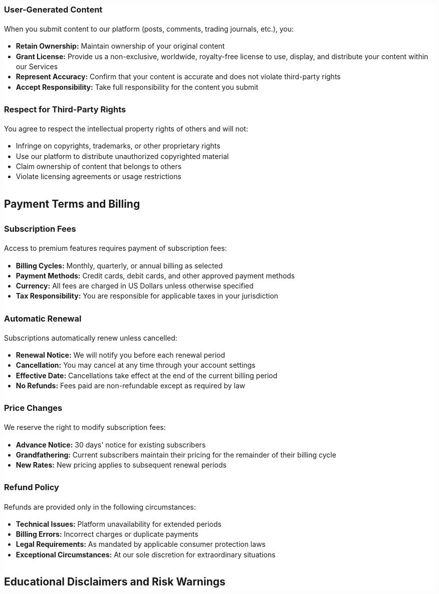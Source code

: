 ### User-Generated Content
When you submit content to our platform (posts, comments, trading journals, etc.), you:
- **Retain Ownership:** Maintain ownership of your original content
- **Grant License:** Provide us a non-exclusive, worldwide, royalty-free license to use, display, and distribute your content within our Services
- **Represent Accuracy:** Confirm that your content is accurate and does not violate third-party rights
- **Accept Responsibility:** Take full responsibility for the content you submit

### Respect for Third-Party Rights
You agree to respect the intellectual property rights of others and will not:
- Infringe on copyrights, trademarks, or other proprietary rights
- Use our platform to distribute unauthorized copyrighted material
- Claim ownership of content that belongs to others
- Violate licensing agreements or usage restrictions

## Payment Terms and Billing

### Subscription Fees
Access to premium features requires payment of subscription fees:
- **Billing Cycles:** Monthly, quarterly, or annual billing as selected
- **Payment Methods:** Credit cards, debit cards, and other approved payment methods
- **Currency:** All fees are charged in US Dollars unless otherwise specified
- **Tax Responsibility:** You are responsible for applicable taxes in your jurisdiction

### Automatic Renewal
Subscriptions automatically renew unless cancelled:
- **Renewal Notice:** We will notify you before each renewal period
- **Cancellation:** You may cancel at any time through your account settings
- **Effective Date:** Cancellations take effect at the end of the current billing period
- **No Refunds:** Fees paid are non-refundable except as required by law

### Price Changes
We reserve the right to modify subscription fees:
- **Advance Notice:** 30 days' notice for existing subscribers
- **Grandfathering:** Current subscribers maintain their pricing for the remainder of their billing cycle
- **New Rates:** New pricing applies to subsequent renewal periods

### Refund Policy
Refunds are provided only in the following circumstances:
- **Technical Issues:** Platform unavailability for extended periods
- **Billing Errors:** Incorrect charges or duplicate payments
- **Legal Requirements:** As mandated by applicable consumer protection laws
- **Exceptional Circumstances:** At our sole discretion for extraordinary situations

## Educational Disclaimers and Risk Warnings
